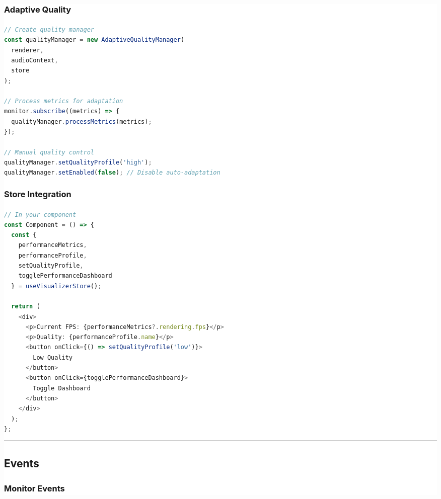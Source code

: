 ### Adaptive Quality

```typescript
// Create quality manager
const qualityManager = new AdaptiveQualityManager(
  renderer,
  audioContext,
  store
);

// Process metrics for adaptation
monitor.subscribe((metrics) => {
  qualityManager.processMetrics(metrics);
});

// Manual quality control
qualityManager.setQualityProfile('high');
qualityManager.setEnabled(false); // Disable auto-adaptation
```

### Store Integration

```typescript
// In your component
const Component = () => {
  const {
    performanceMetrics,
    performanceProfile,
    setQualityProfile,
    togglePerformanceDashboard
  } = useVisualizerStore();
  
  return (
    <div>
      <p>Current FPS: {performanceMetrics?.rendering.fps}</p>
      <p>Quality: {performanceProfile.name}</p>
      <button onClick={() => setQualityProfile('low')}>
        Low Quality
      </button>
      <button onClick={togglePerformanceDashboard}>
        Toggle Dashboard
      </button>
    </div>
  );
};
```

---

## Events

### Monitor Events
